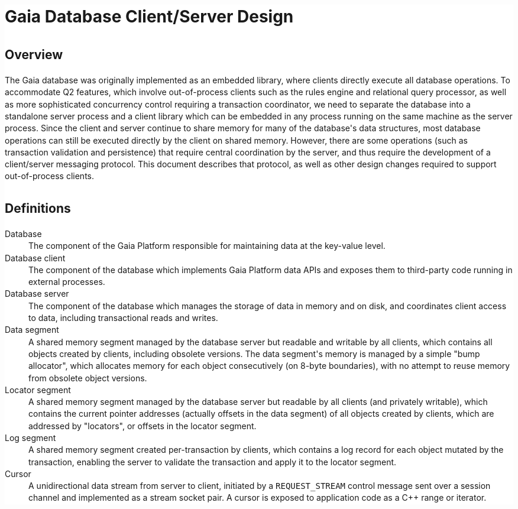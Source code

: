 # Gaia Database Client/Server Design

## Overview

The Gaia database was originally implemented as an embedded library, where clients directly execute all database
operations. To accommodate Q2 features, which involve out-of-process clients such as the rules engine and relational
query processor, as well as more sophisticated concurrency control requiring a transaction coordinator, we need to
separate the database into a standalone server process and a client library which can be embedded in any process running
on the same machine as the server process. Since the client and server continue to share memory for many of the
database's data structures, most database operations can still be executed directly by the client on shared memory.
However, there are some operations
(such as transaction validation and persistence) that require central coordination by the server, and thus require the
development of a client/server messaging protocol. This document describes that protocol, as well as other design
changes required to support out-of-process clients.

## Definitions

<dl>
<dt>Database</dt>
<dd>The component of the Gaia Platform responsible for maintaining data at the key-value level.</dd>
<dt>Database client</dt>
<dd>The component of the database which implements Gaia Platform data APIs and exposes them to third-party code running 
    in external processes.</dd>
<dt>Database server</dt>
<dd>The component of the database which manages the storage of data in memory and on disk, and coordinates client access 
    to data, including transactional reads and writes.</dd>
<dt>Data segment</dt>
<dd>A shared memory segment managed by the database server but readable and writable by all clients, which contains all 
    objects created by clients, including obsolete versions. The data segment's memory is managed by a simple "bump allocator", 
    which allocates memory for each object consecutively (on 8-byte boundaries), with no attempt to reuse memory from 
    obsolete object versions.</dd>
<dt>Locator segment</dt>
<dd>A shared memory segment managed by the database server but readable by all clients (and privately writable), which 
    contains the current pointer addresses (actually offsets in the data segment) of all objects created by clients, 
    which are addressed by "locators", or offsets in the locator segment.</dd>
<dt>Log segment</dt>
<dd>A shared memory segment created per-transaction by clients, which contains a log record for each object mutated by 
    the transaction, enabling the server to validate the transaction and apply it to the locator segment.</dd>
<dt>Cursor</dt>
<dd>A unidirectional data stream from server to client, initiated by a <tt>REQUEST_STREAM</tt> control message sent over 
    a session channel and implemented as a stream socket pair. A cursor is exposed to application code as a C++ range or iterator.</dd>
</dl>